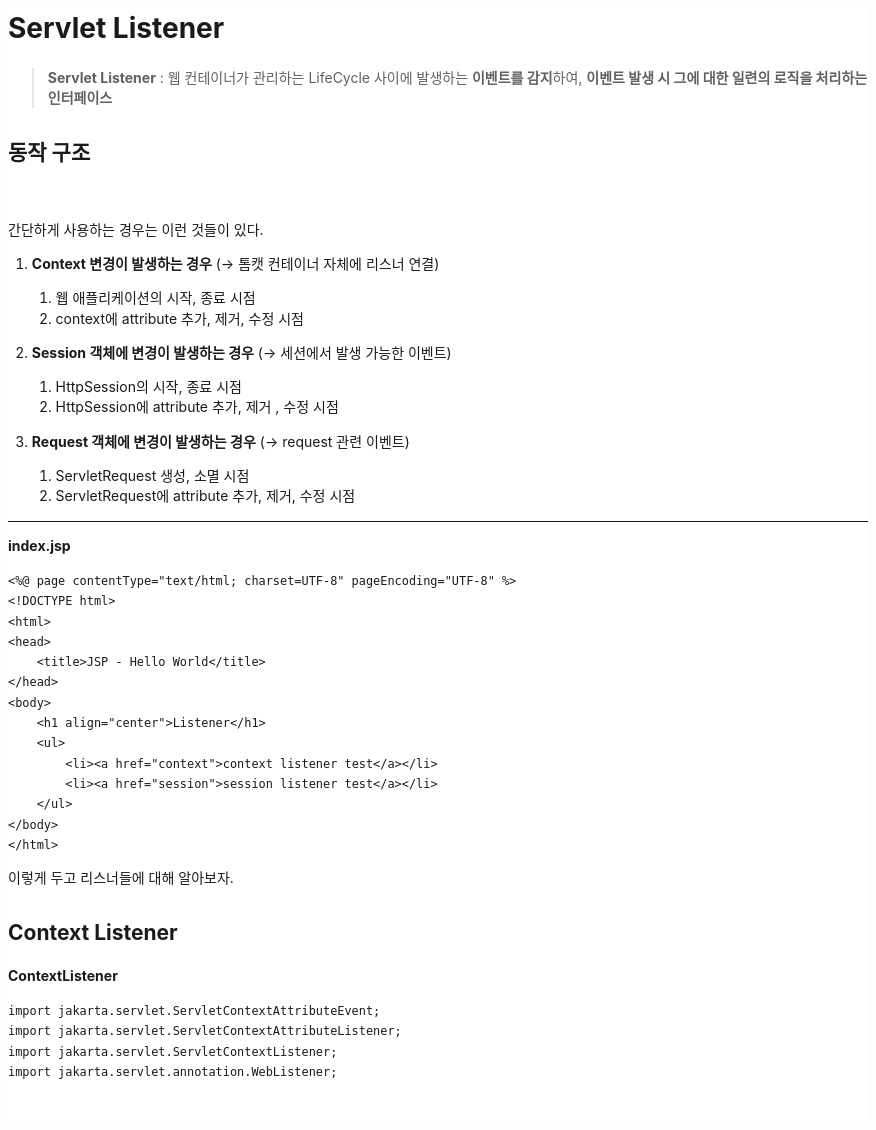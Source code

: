 <h1 id="servlet-listener">Servlet Listener</h1>
<blockquote>
<p><strong>Servlet Listener</strong> : 웹 컨테이너가 관리하는 LifeCycle 사이에 발생하는 <strong>이벤트를 감지</strong>하여, <strong>이벤트 발생 시 그에 대한 일련의 로직을 처리하는 인터페이스</strong></p>
</blockquote>
<h2 id="동작-구조">동작 구조</h2>
<p><img alt="" src="https://velog.velcdn.com/images/jojehuni_9759/post/5fa8efa8-972b-4a3b-b722-dcf64cc9fdc8/image.png" /></p>
<p>간단하게 사용하는 경우는 이런 것들이 있다.</p>
<ol>
<li><p><strong>Context 변경이 발생하는 경우</strong> (→ 톰캣 컨테이너 자체에 리스너 연결) </p>
<ol>
<li>웹 애플리케이션의 시작, 종료 시점</li>
<li>context에 attribute 추가, 제거, 수정 시점</li>
</ol>
</li>
<li><p><strong>Session 객체에 변경이 발생하는 경우</strong> (→ 세션에서 발생 가능한 이벤트)</p>
<ol>
<li>HttpSession의 시작, 종료 시점</li>
<li>HttpSession에 attribute 추가, 제거 , 수정 시점</li>
</ol>
</li>
<li><p><strong>Request 객체에 변경이 발생하는 경우</strong> (→ request 관련 이벤트)</p>
<ol>
<li>ServletRequest 생성, 소멸 시점</li>
<li>ServletRequest에 attribute 추가, 제거, 수정 시점</li>
</ol>
</li>
</ol>
<hr />
<p><strong>index.jsp</strong></p>
<pre><code class="language-jsp">&lt;%@ page contentType=&quot;text/html; charset=UTF-8&quot; pageEncoding=&quot;UTF-8&quot; %&gt;
&lt;!DOCTYPE html&gt;
&lt;html&gt;
&lt;head&gt;
    &lt;title&gt;JSP - Hello World&lt;/title&gt;
&lt;/head&gt;
&lt;body&gt;
    &lt;h1 align=&quot;center&quot;&gt;Listener&lt;/h1&gt;
    &lt;ul&gt;
        &lt;li&gt;&lt;a href=&quot;context&quot;&gt;context listener test&lt;/a&gt;&lt;/li&gt;
        &lt;li&gt;&lt;a href=&quot;session&quot;&gt;session listener test&lt;/a&gt;&lt;/li&gt;
    &lt;/ul&gt;
&lt;/body&gt;
&lt;/html&gt;</code></pre>
<p>이렇게 두고 리스너들에 대해 알아보자.</p>
<h2 id="context-listener">Context Listener</h2>
<p><strong>ContextListener</strong></p>
<pre><code class="language-java">import jakarta.servlet.ServletContextAttributeEvent;
import jakarta.servlet.ServletContextAttributeListener;
import jakarta.servlet.ServletContextListener;
import jakarta.servlet.annotation.WebListener;
